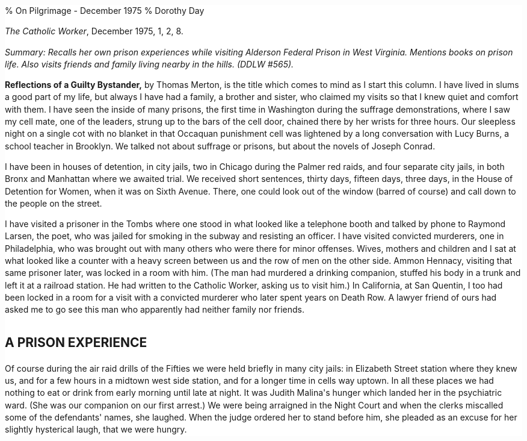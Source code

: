 % On Pilgrimage - December 1975
% Dorothy Day

*The Catholic Worker*, December 1975, 1, 2, 8.

*Summary: Recalls her own prison experiences while visiting Alderson
Federal Prison in West Virginia. Mentions books on prison life. Also
visits friends and family living nearby in the hills. (DDLW \#565).*

**Reflections of a Guilty Bystander,** by Thomas Merton, is the title
which comes to mind as I start this column. I have lived in slums a good
part of my life, but always I have had a family, a brother and sister,
who claimed my visits so that I knew quiet and comfort with them. I have
seen the inside of many prisons, the first time in Washington during the
suffrage demonstrations, where I saw my cell mate, one of the leaders,
strung up to the bars of the cell door, chained there by her wrists for
three hours. Our sleepless night on a single cot with no blanket in that
Occaquan punishment cell was lightened by a long conversation with Lucy
Burns, a school teacher in Brooklyn. We talked not about suffrage or
prisons, but about the novels of Joseph Conrad.

I have been in houses of detention, in city jails, two in Chicago during
the Palmer red raids, and four separate city jails, in both Bronx and
Manhattan where we awaited trial. We received short sentences, thirty
days, fifteen days, three days, in the House of Detention for Women,
when it was on Sixth Avenue. There, one could look out of the window
(barred of course) and call down to the people on the street.

I have visited a prisoner in the Tombs where one stood in what looked
like a telephone booth and talked by phone to Raymond Larsen, the poet,
who was jailed for smoking in the subway and resisting an officer. I
have visited convicted murderers, one in Philadelphia, who was brought
out with many others who were there for minor offenses. Wives, mothers
and children and I sat at what looked like a counter with a heavy screen
between us and the row of men on the other side. Ammon Hennacy, visiting
that same prisoner later, was locked in a room with him. (The man had
murdered a drinking companion, stuffed his body in a trunk and left it
at a railroad station. He had written to the Catholic Worker, asking us
to visit him.) In California, at San Quentin, I too had been locked in a
room for a visit with a convicted murderer who later spent years on
Death Row. A lawyer friend of ours had asked me to go see this man who
apparently had neither family nor friends.

A PRISON EXPERIENCE
-------------------

Of course during the air raid drills of the Fifties we were held briefly
in many city jails: in Elizabeth Street station where they knew us, and
for a few hours in a midtown west side station, and for a longer time in
cells way uptown. In all these places we had nothing to eat or drink
from early morning until late at night. It was Judith Malina's hunger
which landed her in the psychiatric ward. (She was our companion on our
first arrest.) We were being arraigned in the Night Court and when the
clerks miscalled some of the defendants' names, she laughed. When the
judge ordered her to stand before him, she pleaded as an excuse for her
slightly hysterical laugh, that we were hungry.
